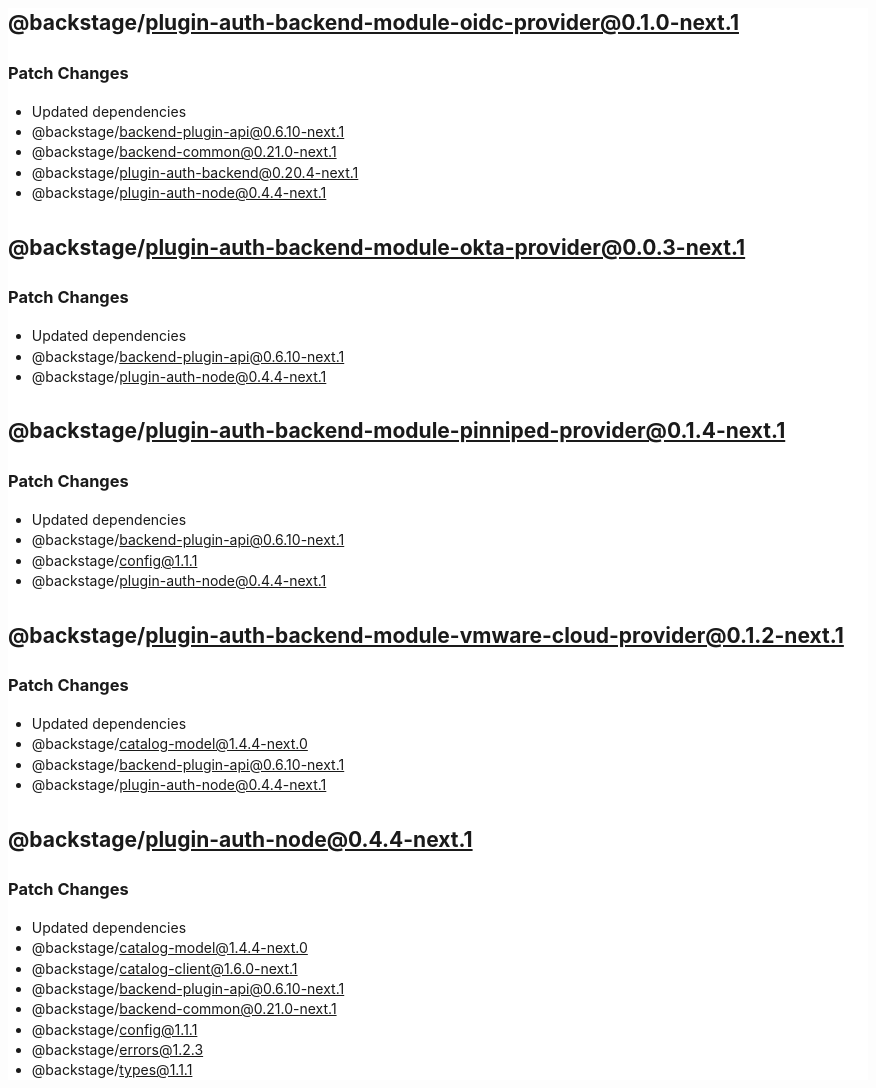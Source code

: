 ## @backstage/plugin-auth-backend-module-oidc-provider@0.1.0-next.1

### Patch Changes

- Updated dependencies
 - @backstage/backend-plugin-api@0.6.10-next.1
 - @backstage/backend-common@0.21.0-next.1
 - @backstage/plugin-auth-backend@0.20.4-next.1
 - @backstage/plugin-auth-node@0.4.4-next.1

## @backstage/plugin-auth-backend-module-okta-provider@0.0.3-next.1

### Patch Changes

- Updated dependencies
 - @backstage/backend-plugin-api@0.6.10-next.1
 - @backstage/plugin-auth-node@0.4.4-next.1

## @backstage/plugin-auth-backend-module-pinniped-provider@0.1.4-next.1

### Patch Changes

- Updated dependencies
 - @backstage/backend-plugin-api@0.6.10-next.1
 - @backstage/config@1.1.1
 - @backstage/plugin-auth-node@0.4.4-next.1

## @backstage/plugin-auth-backend-module-vmware-cloud-provider@0.1.2-next.1

### Patch Changes

- Updated dependencies
 - @backstage/catalog-model@1.4.4-next.0
 - @backstage/backend-plugin-api@0.6.10-next.1
 - @backstage/plugin-auth-node@0.4.4-next.1

## @backstage/plugin-auth-node@0.4.4-next.1

### Patch Changes

- Updated dependencies
 - @backstage/catalog-model@1.4.4-next.0
 - @backstage/catalog-client@1.6.0-next.1
 - @backstage/backend-plugin-api@0.6.10-next.1
 - @backstage/backend-common@0.21.0-next.1
 - @backstage/config@1.1.1
 - @backstage/errors@1.2.3
 - @backstage/types@1.1.1
